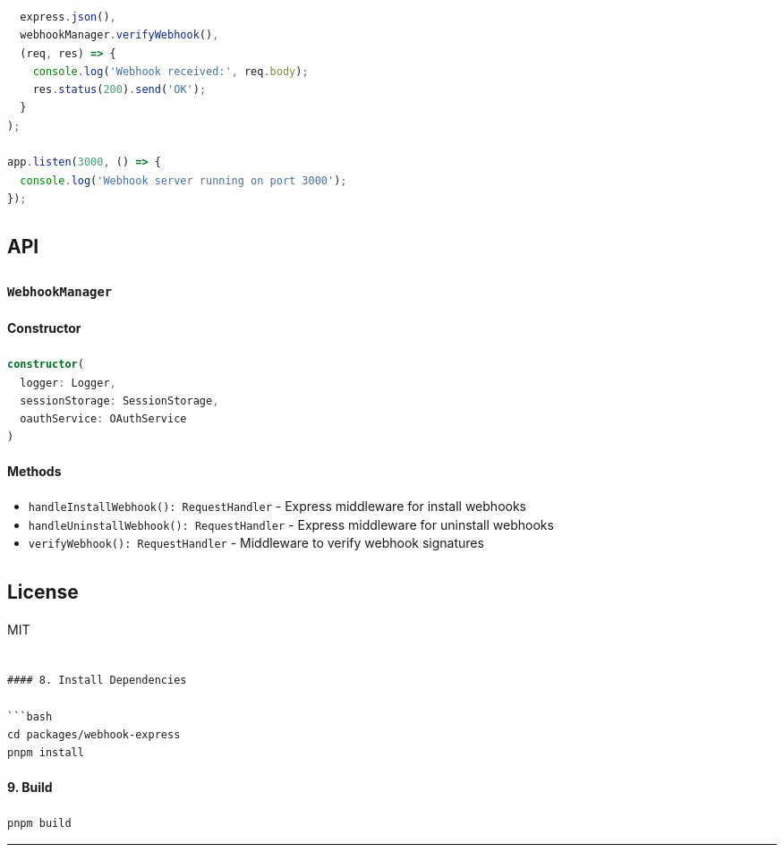 ```typescript
  express.json(),
  webhookManager.verifyWebhook(),
  (req, res) => {
    console.log('Webhook received:', req.body);
    res.status(200).send('OK');
  }
);

app.listen(3000, () => {
  console.log('Webhook server running on port 3000');
});
```

## API

### `WebhookManager`

#### Constructor

```typescript
constructor(
  logger: Logger,
  sessionStorage: SessionStorage,
  oauthService: OAuthService
)
```

#### Methods

- `handleInstallWebhook(): RequestHandler` - Express middleware for install webhooks
- `handleUninstallWebhook(): RequestHandler` - Express middleware for uninstall webhooks
- `verifyWebhook(): RequestHandler` - Middleware to verify webhook signatures

## License

MIT
```

#### 8. Install Dependencies

```bash
cd packages/webhook-express
pnpm install
```

#### 9. Build

```bash
pnpm build
```

---
